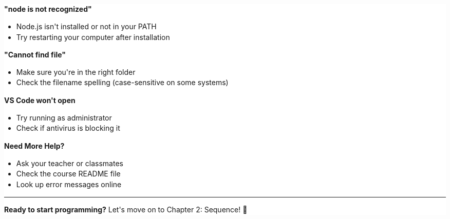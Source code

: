 **"node is not recognized"**
- Node.js isn't installed or not in your PATH
- Try restarting your computer after installation

**"Cannot find file"**
- Make sure you're in the right folder
- Check the filename spelling (case-sensitive on some systems)

**VS Code won't open**
- Try running as administrator
- Check if antivirus is blocking it

**Need More Help?**
- Ask your teacher or classmates
- Check the course README file
- Look up error messages online

---

**Ready to start programming?** Let's move on to Chapter 2: Sequence! 🚀